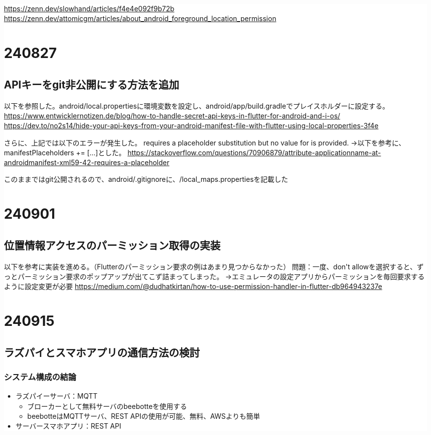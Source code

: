 https://zenn.dev/slowhand/articles/f4e4e092f9b72b
https://zenn.dev/attomicgm/articles/about_android_foreground_location_permission

# 240827
## APIキーをgit非公開にする方法を追加
以下を参照した。android/local.propertiesに環境変数を設定し、android/app/build.gradleでプレイスホルダーに設定する。
https://www.entwicklernotizen.de/blog/how-to-handle-secret-api-keys-in-flutter-for-android-and-i-os/
https://dev.to/no2s14/hide-your-api-keys-from-your-android-manifest-file-with-flutter-using-local-properties-3f4e

さらに、上記では以下のエラーが発生した。
requires a placeholder substitution but no value for <applicationName> is provided.
→以下を参考に、manifestPlaceholders += [...]とした。
https://stackoverflow.com/questions/70906879/attribute-applicationname-at-androidmanifest-xml59-42-requires-a-placeholder

このままではgit公開されるので、android/.gitignoreに、/local_maps.propertiesを記載した

# 240901
## 位置情報アクセスのパーミッション取得の実装
以下を参考に実装を進める。（Flutterのパーミッション要求の例はあまり見つからなかった）
問題：一度、don't allowを選択すると、ずっとパーミッション要求のポップアップが出てこず詰まってしまった。
→エミュレータの設定アプリからパーミッションを毎回要求するように設定変更が必要
https://medium.com/@dudhatkirtan/how-to-use-permission-handler-in-flutter-db964943237e

# 240915
## ラズパイとスマホアプリの通信方法の検討
### システム構成の結論
  * ラズパイーサーバ：MQTT
    * ブローカーとして無料サーバのbeebotteを使用する
    * beebotteはMQTTサーバ、REST APIの使用が可能、無料、AWSよりも簡単
  * サーバースマホアプリ：REST API
